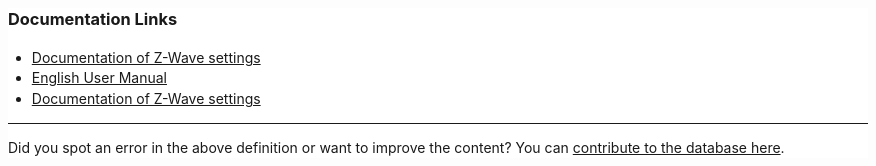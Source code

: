 ### Documentation Links

* [Documentation of Z-Wave settings](https://www.cd-jackson.com/zwave_device_uploads/102/z-wave-greenwave-powernode-manual.pdf)
* [ English User Manual](https://www.cd-jackson.com/zwave_device_uploads/102/z-wave-greenwave-powernode-manual.pdf)
* [Documentation of Z-Wave settings](https://www.cd-jackson.com/zwave_device_uploads/102/Technical-Doc-for-the-powernodes.pdf)

---

Did you spot an error in the above definition or want to improve the content?
You can [contribute to the database here](http://www.cd-jackson.com/index.php/zwave/zwave-device-database/zwave-device-list/devicesummary/102).
